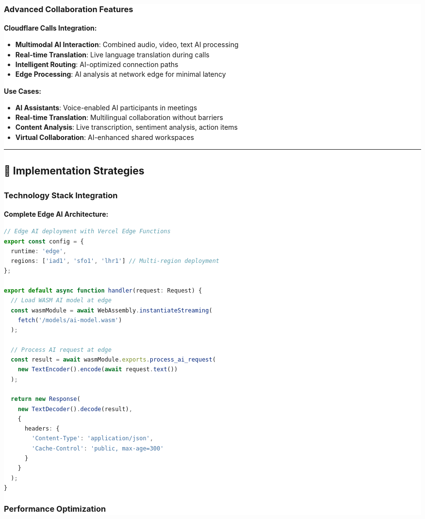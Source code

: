 ### **Advanced Collaboration Features**

**Cloudflare Calls Integration:**
- **Multimodal AI Interaction**: Combined audio, video, text AI processing
- **Real-time Translation**: Live language translation during calls
- **Intelligent Routing**: AI-optimized connection paths
- **Edge Processing**: AI analysis at network edge for minimal latency

**Use Cases:**
- **AI Assistants**: Voice-enabled AI participants in meetings
- **Real-time Translation**: Multilingual collaboration without barriers
- **Content Analysis**: Live transcription, sentiment analysis, action items
- **Virtual Collaboration**: AI-enhanced shared workspaces

---

## 🔧 Implementation Strategies

### **Technology Stack Integration**

**Complete Edge AI Architecture:**
```typescript
// Edge AI deployment with Vercel Edge Functions
export const config = {
  runtime: 'edge',
  regions: ['iad1', 'sfo1', 'lhr1'] // Multi-region deployment
};

export default async function handler(request: Request) {
  // Load WASM AI model at edge
  const wasmModule = await WebAssembly.instantiateStreaming(
    fetch('/models/ai-model.wasm')
  );

  // Process AI request at edge
  const result = await wasmModule.exports.process_ai_request(
    new TextEncoder().encode(await request.text())
  );

  return new Response(
    new TextDecoder().decode(result),
    {
      headers: {
        'Content-Type': 'application/json',
        'Cache-Control': 'public, max-age=300'
      }
    }
  );
}
```

### **Performance Optimization**
